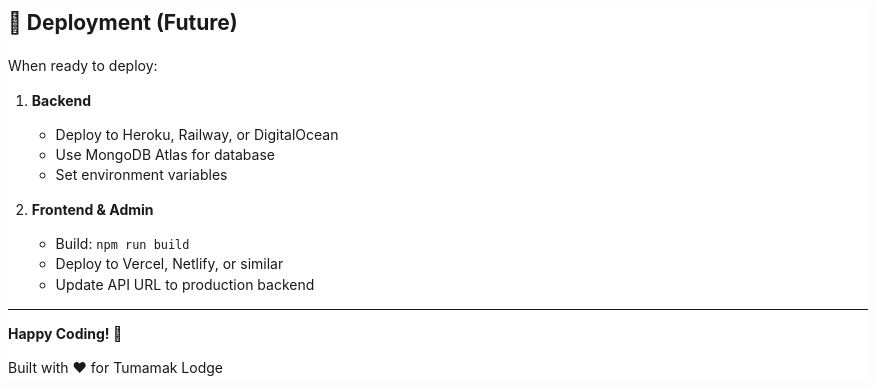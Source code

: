 ## 🚀 Deployment (Future)

When ready to deploy:

1. **Backend**
   - Deploy to Heroku, Railway, or DigitalOcean
   - Use MongoDB Atlas for database
   - Set environment variables

2. **Frontend & Admin**
   - Build: `npm run build`
   - Deploy to Vercel, Netlify, or similar
   - Update API URL to production backend

---

**Happy Coding! 🎉**

Built with ❤️ for Tumamak Lodge
